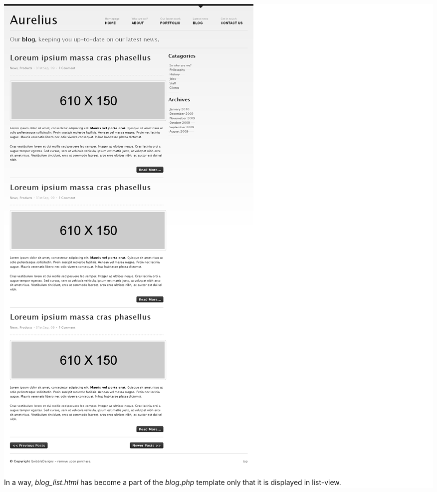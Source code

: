 ![](../../../../assets/img/contents/portfolio-site-48.png)

In a way, *blog\_list.html* has become a part of the _blog.php_ template only that it is displayed in list-view.
